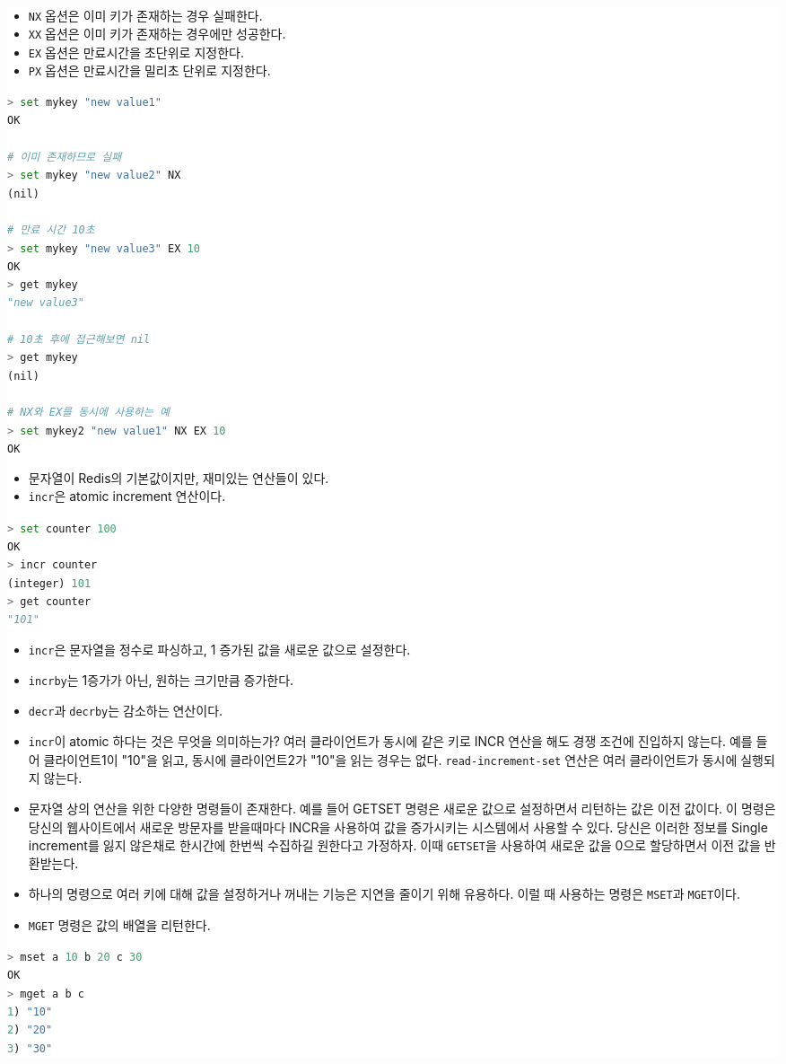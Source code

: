   - `NX` 옵션은 이미 키가 존재하는 경우 실패한다.
  - `XX` 옵션은 이미 키가 존재하는 경우에만 성공한다.
  - `EX` 옵션은 만료시간을 초단위로 지정한다.
  - `PX` 옵션은 만료시간을 밀리초 단위로 지정한다.

```py
> set mykey "new value1"
OK

# 이미 존재하므로 실패
> set mykey "new value2" NX
(nil)

# 만료 시간 10초
> set mykey "new value3" EX 10
OK
> get mykey
"new value3"

# 10초 후에 접근해보면 nil
> get mykey
(nil)

# NX와 EX를 동시에 사용하는 예
> set mykey2 "new value1" NX EX 10
OK
```

- 문자열이 Redis의 기본값이지만, 재미있는 연산들이 있다.
- `incr`은 atomic increment 연산이다.

```py
> set counter 100
OK
> incr counter
(integer) 101
> get counter
"101"
```

- `incr`은 문자열을 정수로 파싱하고, 1 증가된 값을 새로운 값으로 설정한다.
- `incrby`는 1증가가 아닌, 원하는 크기만큼 증가한다.
- `decr`과 `decrby`는 감소하는 연산이다.
- `incr`이 atomic 하다는 것은 무엇을 의미하는가? 여러 클라이언트가 동시에 같은 키로 INCR 연산을 해도 경쟁 조건에 진입하지 않는다. 예를 들어 클라이언트1이 "10"을 읽고, 동시에 클라이언트2가 "10"을 읽는 경우는 없다. `read-increment-set` 연산은 여러 클라이언트가 동시에 실행되지 않는다.
- 문자열 상의 연산을 위한 다양한 명령들이 존재한다. 예를 들어 GETSET 명령은 새로운 값으로 설정하면서 리턴하는 값은 이전 값이다. 이 명령은 당신의 웹사이트에서 새로운 방문자를 받을때마다 INCR을 사용하여 값을 증가시키는 시스템에서 사용할 수 있다. 당신은 이러한 정보를 Single increment를 잃지 않은채로 한시간에 한번씩 수집하길 원한다고 가정하자. 이때 `GETSET`을 사용하여 새로운 값을 0으로 할당하면서 이전 값을 반환받는다.

- 하나의 명령으로 여러 키에 대해 값을 설정하거나 꺼내는 기능은 지연을 줄이기 위해 유용하다. 이럴 때 사용하는 명령은 `MSET`과 `MGET`이다.
- `MGET` 명령은 값의 배열을 리턴한다.

```py
> mset a 10 b 20 c 30
OK
> mget a b c
1) "10"
2) "20"
3) "30"
```
